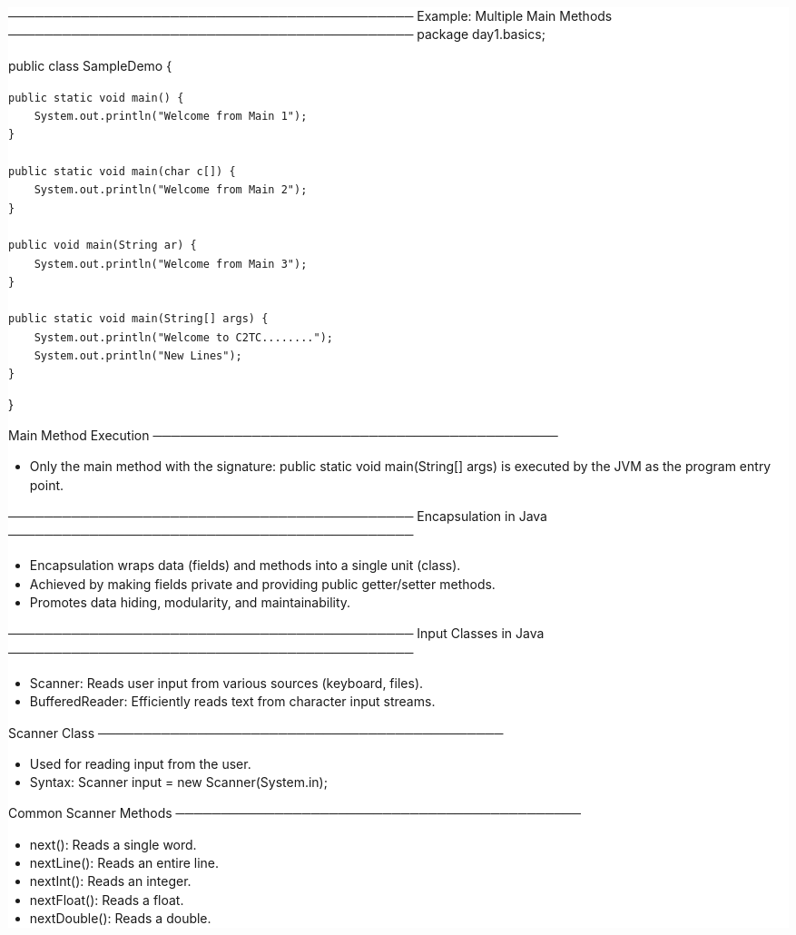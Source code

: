 ─────────────────────────────────────────────
Example: Multiple Main Methods
─────────────────────────────────────────────
package day1.basics;

public class SampleDemo {

	public static void main() {
		System.out.println("Welcome from Main 1");
	}

	public static void main(char c[]) {
		System.out.println("Welcome from Main 2");
	}

	public void main(String ar) {
		System.out.println("Welcome from Main 3");
	}

	public static void main(String[] args) {
		System.out.println("Welcome to C2TC........");
		System.out.println("New Lines");
	}
}

Main Method Execution
─────────────────────────────────────────────
- Only the main method with the signature:
	public static void main(String[] args)
  is executed by the JVM as the program entry point.

─────────────────────────────────────────────
Encapsulation in Java
─────────────────────────────────────────────
- Encapsulation wraps data (fields) and methods into a single unit (class).
- Achieved by making fields private and providing public getter/setter methods.
- Promotes data hiding, modularity, and maintainability.

─────────────────────────────────────────────
Input Classes in Java
─────────────────────────────────────────────
- Scanner: Reads user input from various sources (keyboard, files).
- BufferedReader: Efficiently reads text from character input streams.

Scanner Class
─────────────────────────────────────────────
- Used for reading input from the user.
- Syntax:
	Scanner input = new Scanner(System.in);

Common Scanner Methods
─────────────────────────────────────────────
- next(): Reads a single word.
- nextLine(): Reads an entire line.
- nextInt(): Reads an integer.
- nextFloat(): Reads a float.
- nextDouble(): Reads a double.
